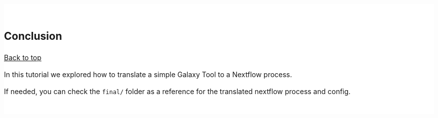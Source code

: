<br>

## Conclusion
[Back to top](#sections)

In this tutorial we explored how to translate a simple Galaxy Tool to a Nextflow process. 

If needed, you can check the `final/` folder as a reference for the translated nextflow process and config. 

<br>






